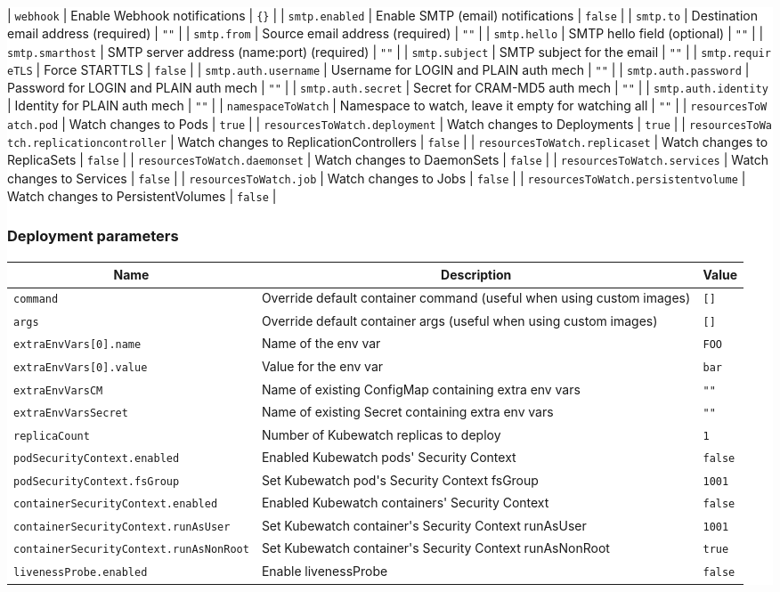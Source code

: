 | `webhook`                                | Enable Webhook notifications                        | `{}`                        |
| `smtp.enabled`                           | Enable SMTP (email) notifications                   | `false`                     |
| `smtp.to`                                | Destination email address (required)                | `""`                        |
| `smtp.from`                              | Source email address (required)                     | `""`                        |
| `smtp.hello`                             | SMTP hello field (optional)                         | `""`                        |
| `smtp.smarthost`                         | SMTP server address (name:port) (required)          | `""`                        |
| `smtp.subject`                           | SMTP subject for the email                          | `""`                        |
| `smtp.requireTLS`                        | Force STARTTLS                                      | `false`                     |
| `smtp.auth.username`                     | Username for LOGIN and PLAIN auth mech              | `""`                        |
| `smtp.auth.password`                     | Password for LOGIN and PLAIN auth mech              | `""`                        |
| `smtp.auth.secret`                       | Secret for CRAM-MD5 auth mech                       | `""`                        |
| `smtp.auth.identity`                     | Identity for PLAIN auth mech                        | `""`                        |
| `namespaceToWatch`                       | Namespace to watch, leave it empty for watching all | `""`                        |
| `resourcesToWatch.pod`                   | Watch changes to Pods                               | `true`                      |
| `resourcesToWatch.deployment`            | Watch changes to Deployments                        | `true`                      |
| `resourcesToWatch.replicationcontroller` | Watch changes to ReplicationControllers             | `false`                     |
| `resourcesToWatch.replicaset`            | Watch changes to ReplicaSets                        | `false`                     |
| `resourcesToWatch.daemonset`             | Watch changes to DaemonSets                         | `false`                     |
| `resourcesToWatch.services`              | Watch changes to Services                           | `false`                     |
| `resourcesToWatch.job`                   | Watch changes to Jobs                               | `false`                     |
| `resourcesToWatch.persistentvolume`      | Watch changes to PersistentVolumes                  | `false`                     |

### Deployment parameters

| Name                                                  | Description                                                                                                                    | Value        |
| ----------------------------------------------------- | ------------------------------------------------------------------------------------------------------------------------------ | ------------ |
| `command`                                             | Override default container command (useful when using custom images)                                                           | `[]`         |
| `args`                                                | Override default container args (useful when using custom images)                                                              | `[]`         |
| `extraEnvVars[0].name`                                | Name of the env var                                                                                                            | `FOO`        |
| `extraEnvVars[0].value`                               | Value for the env var                                                                                                          | `bar`        |
| `extraEnvVarsCM`                                      | Name of existing ConfigMap containing extra env vars                                                                           | `""`         |
| `extraEnvVarsSecret`                                  | Name of existing Secret containing extra env vars                                                                              | `""`         |
| `replicaCount`                                        | Number of Kubewatch replicas to deploy                                                                                         | `1`          |
| `podSecurityContext.enabled`                          | Enabled Kubewatch pods' Security Context                                                                                       | `false`      |
| `podSecurityContext.fsGroup`                          | Set Kubewatch pod's Security Context fsGroup                                                                                   | `1001`       |
| `containerSecurityContext.enabled`                    | Enabled Kubewatch containers' Security Context                                                                                 | `false`      |
| `containerSecurityContext.runAsUser`                  | Set Kubewatch container's Security Context runAsUser                                                                           | `1001`       |
| `containerSecurityContext.runAsNonRoot`               | Set Kubewatch container's Security Context runAsNonRoot                                                                        | `true`       |
| `livenessProbe.enabled`                               | Enable livenessProbe                                                                                                           | `false`      |